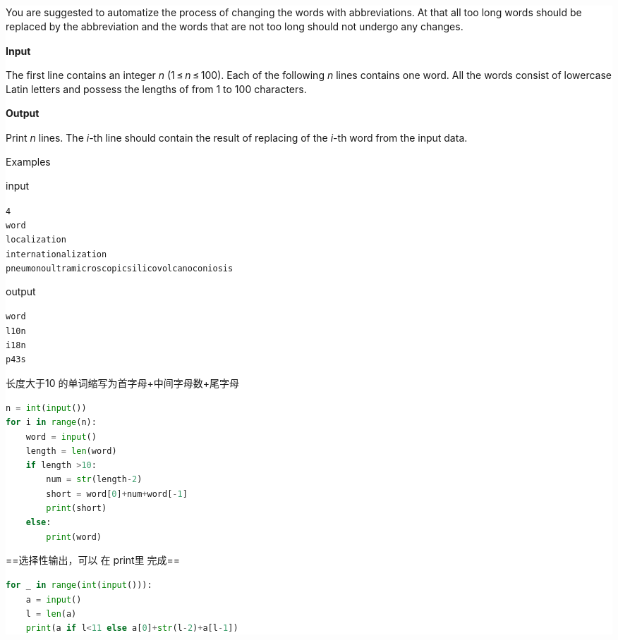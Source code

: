 You are suggested to automatize the process of changing the words with abbreviations. At that all too long words should be replaced by the abbreviation and the words that are not too long should not undergo any changes.

**Input**

The first line contains an integer *n* (1 ≤ *n* ≤ 100). Each of the following *n* lines contains one word. All the words consist of lowercase Latin letters and possess the lengths of from 1 to 100 characters.

**Output**

Print *n* lines. The *i*-th line should contain the result of replacing of the *i*-th word from the input data.

Examples

input

```
4
word
localization
internationalization
pneumonoultramicroscopicsilicovolcanoconiosis
```

output

```
word
l10n
i18n
p43s
```



长度大于10 的单词缩写为首字母+中间字母数+尾字母

```Python
n = int(input())
for i in range(n):
	word = input()
	length = len(word)
	if length >10:
		num = str(length-2)
		short = word[0]+num+word[-1]
		print(short)
	else:
		print(word)
```

==选择性输出，可以 在 print里 完成==

```python
for _ in range(int(input())):
	a = input()
	l = len(a)
	print(a if l<11 else a[0]+str(l-2)+a[l-1])
```
